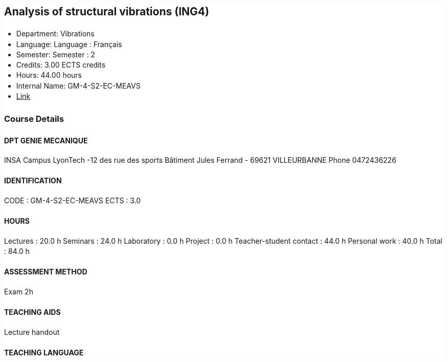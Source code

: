 ## Analysis of structural vibrations (ING4)

- Department: Vibrations
- Language: Language : Français
- Semester: Semester : 2
- Credits: 3.00 ECTS credits
- Hours: 44.00 hours
- Internal Name: GM-4-S2-EC-MEAVS
- [Link](https://scolpeda.insa-lyon.fr/f/ects?id=53977&_lang=en)

### Course Details

#### DPT GENIE MECANIQUE

INSA Campus LyonTech -12 des rue des sports
Bâtiment Jules Ferrand - 69621 VILLEURBANNE
Phone 0472436226

#### IDENTIFICATION

CODE :
GM-4-S2-EC-MEAVS
ECTS :
3.0

#### HOURS

Lectures :
20.0 h
Seminars :
24.0 h
Laboratory :
0.0 h
Project :
0.0 h
Teacher-student
contact :
44.0 h
Personal work :
40.0 h
Total :
84.0 h

#### ASSESSMENT METHOD

Exam 2h

#### TEACHING AIDS

Lecture handout

#### TEACHING LANGUAGE

